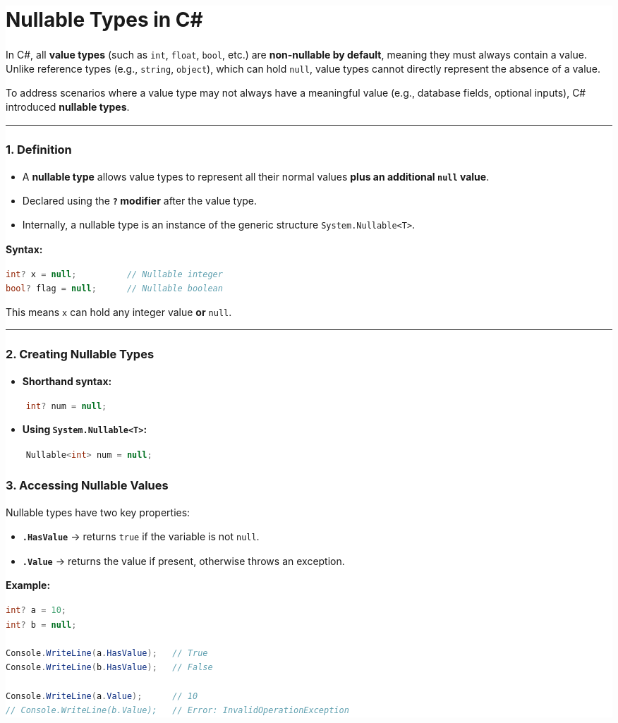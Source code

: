 
# **Nullable Types in C#**

In C#, all **value types** (such as `int`, `float`, `bool`, etc.) are **non-nullable by default**, meaning they must always contain a value. Unlike reference types (e.g., `string`, `object`), which can hold `null`, value types cannot directly represent the absence of a value.

To address scenarios where a value type may not always have a meaningful value (e.g., database fields, optional inputs), C# introduced **nullable types**.

---

### **1. Definition**

- A **nullable type** allows value types to represent all their normal values **plus an additional `null` value**.
    
- Declared using the **`?` modifier** after the value type.
    
- Internally, a nullable type is an instance of the generic structure `System.Nullable<T>`.
    

**Syntax:**

```csharp
int? x = null;          // Nullable integer
bool? flag = null;      // Nullable boolean
```

This means `x` can hold any integer value **or** `null`.

---

### **2. Creating Nullable Types**

- **Shorthand syntax:**
```csharp
	int? num = null;
```

- **Using `System.Nullable<T>`:**
```csharp
	Nullable<int> num = null;
```


### **3. Accessing Nullable Values**

Nullable types have two key properties:

- **`.HasValue`** → returns `true` if the variable is not `null`.

- **`.Value`** → returns the value if present, otherwise throws an exception.

**Example:**

```csharp
int? a = 10;
int? b = null;

Console.WriteLine(a.HasValue);   // True
Console.WriteLine(b.HasValue);   // False

Console.WriteLine(a.Value);      // 10
// Console.WriteLine(b.Value);   // Error: InvalidOperationException
```
